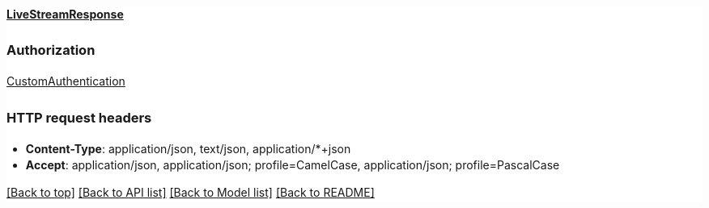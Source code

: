 [**LiveStreamResponse**](LiveStreamResponse.md)

### Authorization

[CustomAuthentication](../README.md#CustomAuthentication)

### HTTP request headers

- **Content-Type**: application/json, text/json, application/*+json
- **Accept**: application/json, application/json; profile=CamelCase, application/json; profile=PascalCase

[[Back to top]](#) [[Back to API list]](../README.md#documentation-for-api-endpoints)
[[Back to Model list]](../README.md#documentation-for-models)
[[Back to README]](../README.md)

